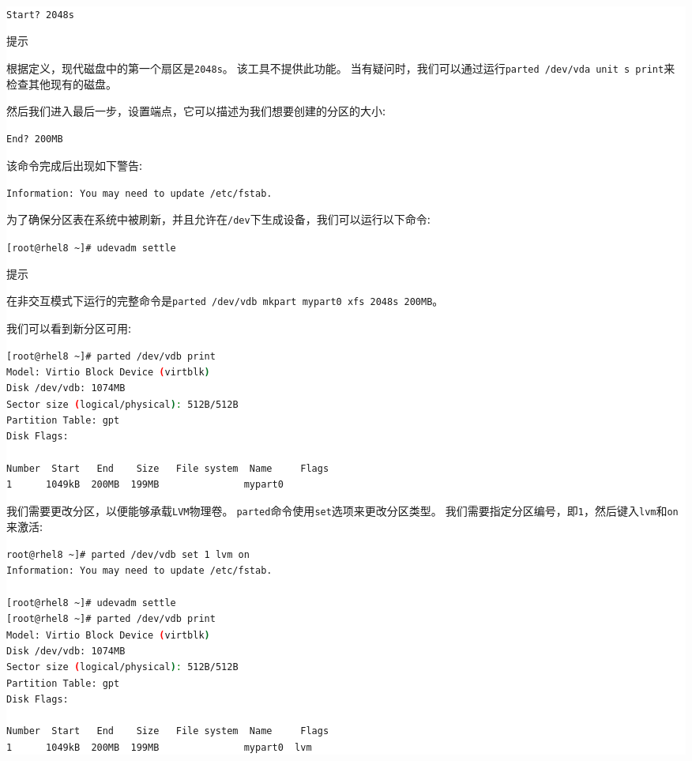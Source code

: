 ```sh
Start? 2048s
```

提示

根据定义，现代磁盘中的第一个扇区是`2048s`。 该工具不提供此功能。 当有疑问时，我们可以通过运行`parted /dev/vda unit s print`来检查其他现有的磁盘。

然后我们进入最后一步，设置端点，它可以描述为我们想要创建的分区的大小:

```sh
End? 200MB
```

该命令完成后出现如下警告:

```sh
Information: You may need to update /etc/fstab.
```

为了确保分区表在系统中被刷新，并且允许在`/dev`下生成设备，我们可以运行以下命令:

```sh
[root@rhel8 ~]# udevadm settle
```

提示

在非交互模式下运行的完整命令是`parted /dev/vdb mkpart mypart0 xfs 2048s 200MB`。

我们可以看到新分区可用:

```sh
[root@rhel8 ~]# parted /dev/vdb print
Model: Virtio Block Device (virtblk)
Disk /dev/vdb: 1074MB
Sector size (logical/physical): 512B/512B
Partition Table: gpt
Disk Flags: 

Number  Start   End    Size   File system  Name     Flags
1      1049kB  200MB  199MB               mypart0
```

我们需要更改分区，以便能够承载`LVM`物理卷。 `parted`命令使用`set`选项来更改分区类型。 我们需要指定分区编号，即`1`，然后键入`lvm`和`on`来激活:

```sh
root@rhel8 ~]# parted /dev/vdb set 1 lvm on
Information: You may need to update /etc/fstab.

[root@rhel8 ~]# udevadm settle
[root@rhel8 ~]# parted /dev/vdb print
Model: Virtio Block Device (virtblk)
Disk /dev/vdb: 1074MB
Sector size (logical/physical): 512B/512B
Partition Table: gpt
Disk Flags: 

Number  Start   End    Size   File system  Name     Flags
1      1049kB  200MB  199MB               mypart0  lvm
```
